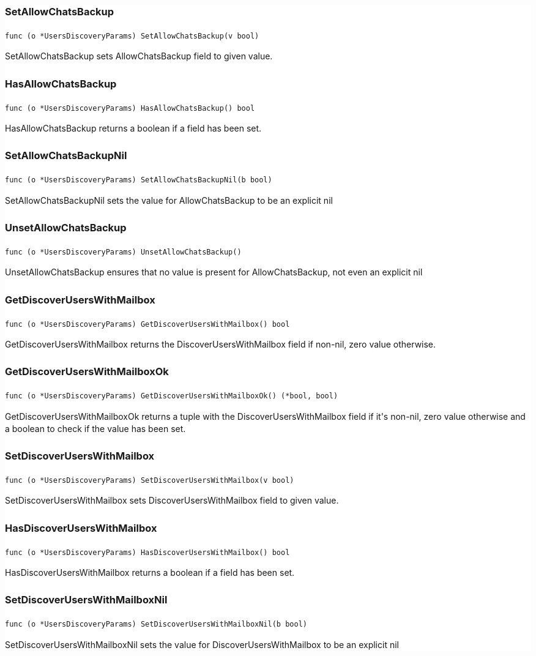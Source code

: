 ### SetAllowChatsBackup

`func (o *UsersDiscoveryParams) SetAllowChatsBackup(v bool)`

SetAllowChatsBackup sets AllowChatsBackup field to given value.

### HasAllowChatsBackup

`func (o *UsersDiscoveryParams) HasAllowChatsBackup() bool`

HasAllowChatsBackup returns a boolean if a field has been set.

### SetAllowChatsBackupNil

`func (o *UsersDiscoveryParams) SetAllowChatsBackupNil(b bool)`

 SetAllowChatsBackupNil sets the value for AllowChatsBackup to be an explicit nil

### UnsetAllowChatsBackup
`func (o *UsersDiscoveryParams) UnsetAllowChatsBackup()`

UnsetAllowChatsBackup ensures that no value is present for AllowChatsBackup, not even an explicit nil
### GetDiscoverUsersWithMailbox

`func (o *UsersDiscoveryParams) GetDiscoverUsersWithMailbox() bool`

GetDiscoverUsersWithMailbox returns the DiscoverUsersWithMailbox field if non-nil, zero value otherwise.

### GetDiscoverUsersWithMailboxOk

`func (o *UsersDiscoveryParams) GetDiscoverUsersWithMailboxOk() (*bool, bool)`

GetDiscoverUsersWithMailboxOk returns a tuple with the DiscoverUsersWithMailbox field if it's non-nil, zero value otherwise
and a boolean to check if the value has been set.

### SetDiscoverUsersWithMailbox

`func (o *UsersDiscoveryParams) SetDiscoverUsersWithMailbox(v bool)`

SetDiscoverUsersWithMailbox sets DiscoverUsersWithMailbox field to given value.

### HasDiscoverUsersWithMailbox

`func (o *UsersDiscoveryParams) HasDiscoverUsersWithMailbox() bool`

HasDiscoverUsersWithMailbox returns a boolean if a field has been set.

### SetDiscoverUsersWithMailboxNil

`func (o *UsersDiscoveryParams) SetDiscoverUsersWithMailboxNil(b bool)`

 SetDiscoverUsersWithMailboxNil sets the value for DiscoverUsersWithMailbox to be an explicit nil
